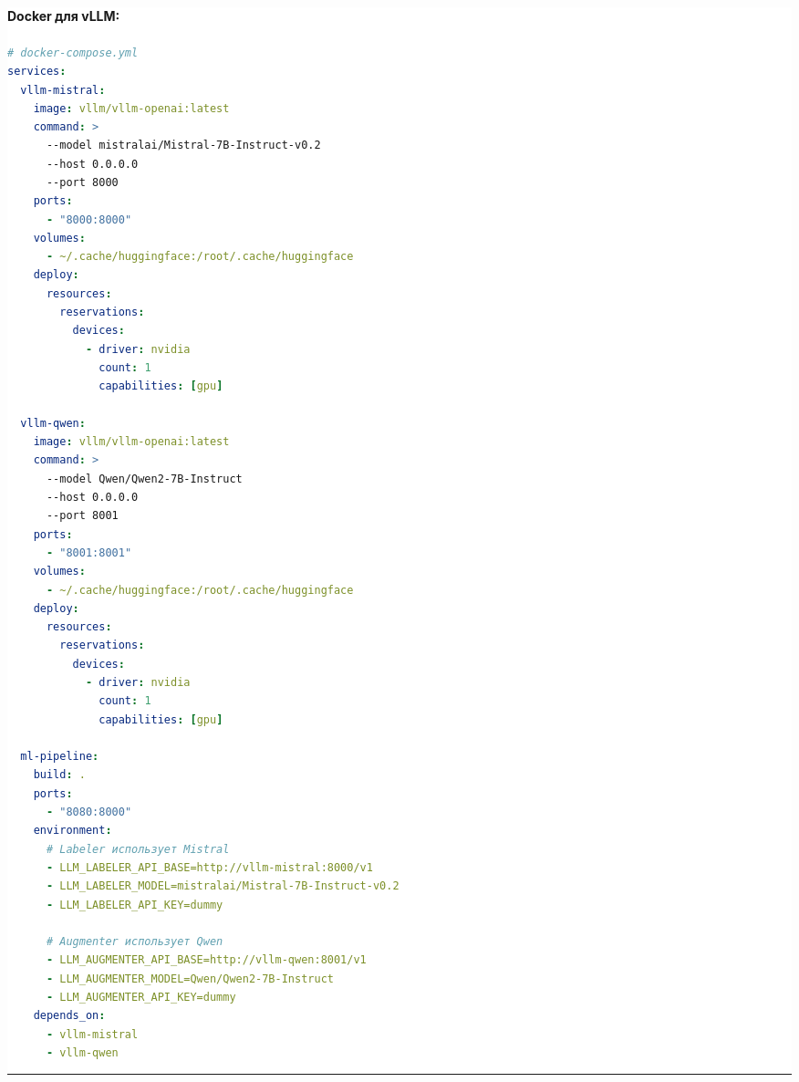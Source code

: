 #### Docker для vLLM:

```yaml
# docker-compose.yml
services:
  vllm-mistral:
    image: vllm/vllm-openai:latest
    command: >
      --model mistralai/Mistral-7B-Instruct-v0.2
      --host 0.0.0.0
      --port 8000
    ports:
      - "8000:8000"
    volumes:
      - ~/.cache/huggingface:/root/.cache/huggingface
    deploy:
      resources:
        reservations:
          devices:
            - driver: nvidia
              count: 1
              capabilities: [gpu]
  
  vllm-qwen:
    image: vllm/vllm-openai:latest
    command: >
      --model Qwen/Qwen2-7B-Instruct
      --host 0.0.0.0
      --port 8001
    ports:
      - "8001:8001"
    volumes:
      - ~/.cache/huggingface:/root/.cache/huggingface
    deploy:
      resources:
        reservations:
          devices:
            - driver: nvidia
              count: 1
              capabilities: [gpu]
  
  ml-pipeline:
    build: .
    ports:
      - "8080:8000"
    environment:
      # Labeler использует Mistral
      - LLM_LABELER_API_BASE=http://vllm-mistral:8000/v1
      - LLM_LABELER_MODEL=mistralai/Mistral-7B-Instruct-v0.2
      - LLM_LABELER_API_KEY=dummy
      
      # Augmenter использует Qwen
      - LLM_AUGMENTER_API_BASE=http://vllm-qwen:8001/v1
      - LLM_AUGMENTER_MODEL=Qwen/Qwen2-7B-Instruct
      - LLM_AUGMENTER_API_KEY=dummy
    depends_on:
      - vllm-mistral
      - vllm-qwen
```

---
